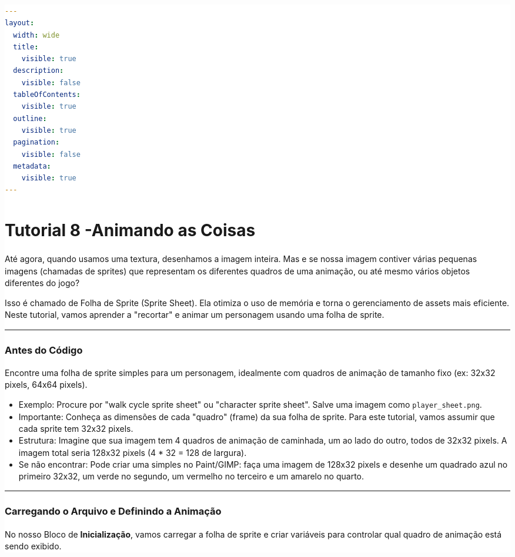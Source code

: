 ```yaml
---
layout:
  width: wide
  title:
    visible: true
  description:
    visible: false
  tableOfContents:
    visible: true
  outline:
    visible: true
  pagination:
    visible: false
  metadata:
    visible: true
---
```


# Tutorial 8 -Animando as Coisas

Até agora, quando usamos uma textura, desenhamos a imagem inteira. Mas e se nossa imagem contiver várias pequenas imagens (chamadas de sprites) que representam os diferentes quadros de uma animação, ou até mesmo vários objetos diferentes do jogo?

Isso é chamado de Folha de Sprite (Sprite Sheet). Ela otimiza o uso de memória e torna o gerenciamento de assets mais eficiente. Neste tutorial, vamos aprender a "recortar" e animar um personagem usando uma folha de sprite.

***

### Antes do Código

Encontre uma folha de sprite simples para um personagem, idealmente com quadros de animação de tamanho fixo (ex: 32x32 pixels, 64x64 pixels).

* Exemplo: Procure por "walk cycle sprite sheet" ou "character sprite sheet". Salve uma imagem como `player_sheet.png`.
* Importante: Conheça as dimensões de cada "quadro" (frame) da sua folha de sprite. Para este tutorial, vamos assumir que cada sprite tem 32x32 pixels.
* Estrutura: Imagine que sua imagem tem 4 quadros de animação de caminhada, um ao lado do outro, todos de 32x32 pixels. A imagem total seria 128x32 pixels (4 \* 32 = 128 de largura).
* Se não encontrar: Pode criar uma simples no Paint/GIMP: faça uma imagem de 128x32 pixels e desenhe um quadrado azul no primeiro 32x32, um verde no segundo, um vermelho no terceiro e um amarelo no quarto.

***

### Carregando o Arquivo e Definindo a Animação

No nosso Bloco de **Inicialização**, vamos carregar a folha de sprite e criar variáveis para controlar qual quadro de animação está sendo exibido.
